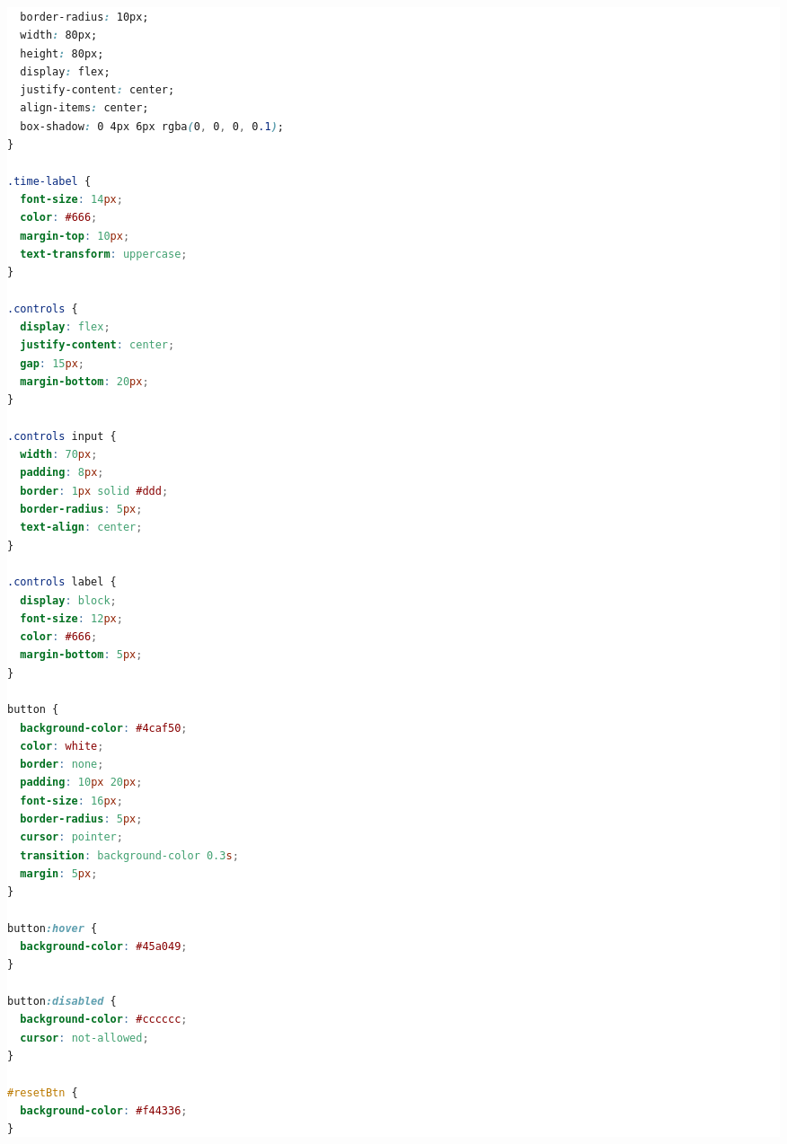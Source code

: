 ```css
  border-radius: 10px;
  width: 80px;
  height: 80px;
  display: flex;
  justify-content: center;
  align-items: center;
  box-shadow: 0 4px 6px rgba(0, 0, 0, 0.1);
}

.time-label {
  font-size: 14px;
  color: #666;
  margin-top: 10px;
  text-transform: uppercase;
}

.controls {
  display: flex;
  justify-content: center;
  gap: 15px;
  margin-bottom: 20px;
}

.controls input {
  width: 70px;
  padding: 8px;
  border: 1px solid #ddd;
  border-radius: 5px;
  text-align: center;
}

.controls label {
  display: block;
  font-size: 12px;
  color: #666;
  margin-bottom: 5px;
}

button {
  background-color: #4caf50;
  color: white;
  border: none;
  padding: 10px 20px;
  font-size: 16px;
  border-radius: 5px;
  cursor: pointer;
  transition: background-color 0.3s;
  margin: 5px;
}

button:hover {
  background-color: #45a049;
}

button:disabled {
  background-color: #cccccc;
  cursor: not-allowed;
}

#resetBtn {
  background-color: #f44336;
}

```